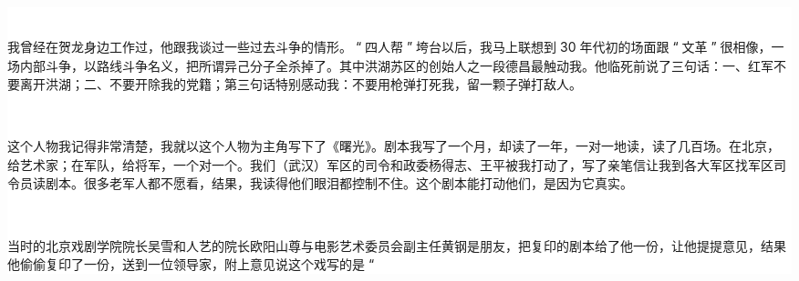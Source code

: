   <span class="s1">
  </span>
  <br/>
 </p>
 <p class="p2">
  <span class="s1">
   我曾经在贺龙身边工作过，他跟我谈过一些过去斗争的情形。
  </span>
  <span class="s2">
   “
  </span>
  <span class="s1">
   四人帮
  </span>
  <span class="s2">
   ”
  </span>
  <span class="s1">
   垮台以后，我马上联想到
  </span>
  <span class="s2">
   30
  </span>
  <span class="s1">
   年代初的场面跟
  </span>
  <span class="s2">
   “
  </span>
  <span class="s1">
   文革
  </span>
  <span class="s2">
   ”
  </span>
  <span class="s1">
   很相像，一场内部斗争，以路线斗争名义，把所谓异己分子全杀掉了。其中洪湖苏区的创始人之一段德昌最触动我。他临死前说了三句话：一、红军不要离开洪湖；二、不要开除我的党籍；第三句话特别感动我：不要用枪弹打死我，留一颗子弹打敌人。
  </span>
 </p>
 <p class="p1">
  <span class="s1">
  </span>
  <br/>
 </p>
 <p class="p2">
  <span class="s1">
   这个人物我记得非常清楚，我就以这个人物为主角写下了《曙光》。剧本我写了一个月，却读了一年，一对一地读，读了几百场。在北京，给艺术家；在军队，给将军，一个对一个。我们（武汉）军区的司令和政委杨得志、王平被我打动了，写了亲笔信让我到各大军区找军区司令员读剧本。很多老军人都不愿看，结果，我读得他们眼泪都控制不住。这个剧本能打动他们，是因为它真实。
  </span>
 </p>
 <p class="p1">
  <span class="s1">
  </span>
  <br/>
 </p>
 <p class="p2">
  <span class="s1">
   当时的北京戏剧学院院长吴雪和人艺的院长欧阳山尊与电影艺术委员会副主任黄钢是朋友，把复印的剧本给了他一份，让他提提意见，结果他偷偷复印了一份，送到一位领导家，附上意见说这个戏写的是
  </span>
  <span class="s2">
   “
  </span>
  <span class="s1">